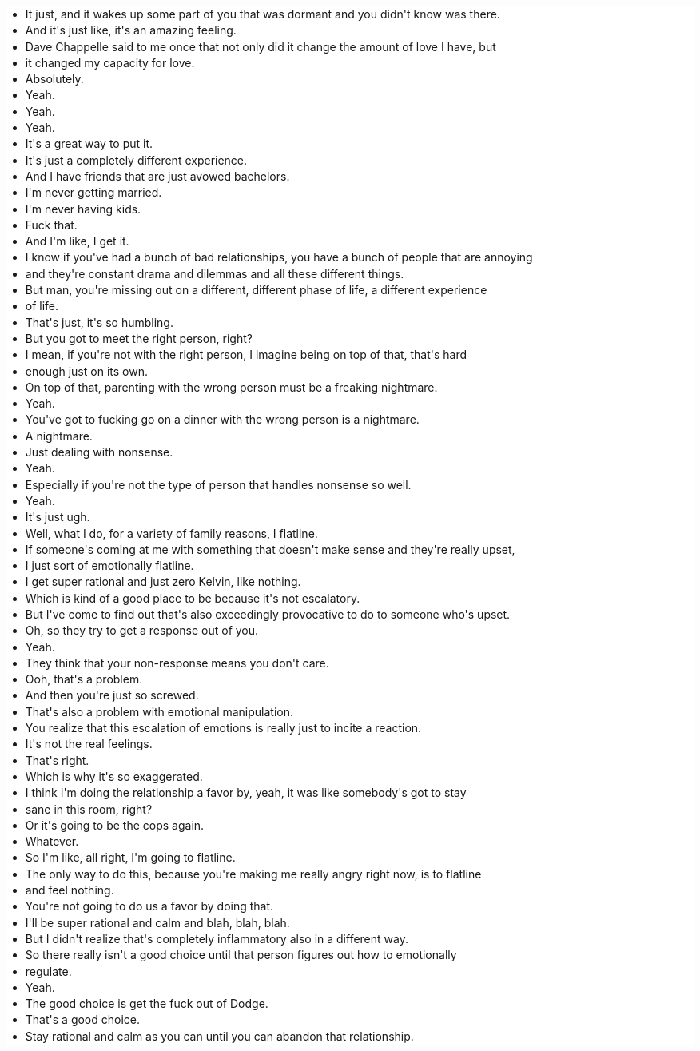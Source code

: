 *  It just, and it wakes up some part of you that was dormant and you didn't know was there.
*  And it's just like, it's an amazing feeling.
*  Dave Chappelle said to me once that not only did it change the amount of love I have, but
*  it changed my capacity for love.
*  Absolutely.
*  Yeah.
*  Yeah.
*  Yeah.
*  It's a great way to put it.
*  It's just a completely different experience.
*  And I have friends that are just avowed bachelors.
*  I'm never getting married.
*  I'm never having kids.
*  Fuck that.
*  And I'm like, I get it.
*  I know if you've had a bunch of bad relationships, you have a bunch of people that are annoying
*  and they're constant drama and dilemmas and all these different things.
*  But man, you're missing out on a different, different phase of life, a different experience
*  of life.
*  That's just, it's so humbling.
*  But you got to meet the right person, right?
*  I mean, if you're not with the right person, I imagine being on top of that, that's hard
*  enough just on its own.
*  On top of that, parenting with the wrong person must be a freaking nightmare.
*  Yeah.
*  You've got to fucking go on a dinner with the wrong person is a nightmare.
*  A nightmare.
*  Just dealing with nonsense.
*  Yeah.
*  Especially if you're not the type of person that handles nonsense so well.
*  Yeah.
*  It's just ugh.
*  Well, what I do, for a variety of family reasons, I flatline.
*  If someone's coming at me with something that doesn't make sense and they're really upset,
*  I just sort of emotionally flatline.
*  I get super rational and just zero Kelvin, like nothing.
*  Which is kind of a good place to be because it's not escalatory.
*  But I've come to find out that's also exceedingly provocative to do to someone who's upset.
*  Oh, so they try to get a response out of you.
*  Yeah.
*  They think that your non-response means you don't care.
*  Ooh, that's a problem.
*  And then you're just so screwed.
*  That's also a problem with emotional manipulation.
*  You realize that this escalation of emotions is really just to incite a reaction.
*  It's not the real feelings.
*  That's right.
*  Which is why it's so exaggerated.
*  I think I'm doing the relationship a favor by, yeah, it was like somebody's got to stay
*  sane in this room, right?
*  Or it's going to be the cops again.
*  Whatever.
*  So I'm like, all right, I'm going to flatline.
*  The only way to do this, because you're making me really angry right now, is to flatline
*  and feel nothing.
*  You're not going to do us a favor by doing that.
*  I'll be super rational and calm and blah, blah, blah.
*  But I didn't realize that's completely inflammatory also in a different way.
*  So there really isn't a good choice until that person figures out how to emotionally
*  regulate.
*  Yeah.
*  The good choice is get the fuck out of Dodge.
*  That's a good choice.
*  Stay rational and calm as you can until you can abandon that relationship.